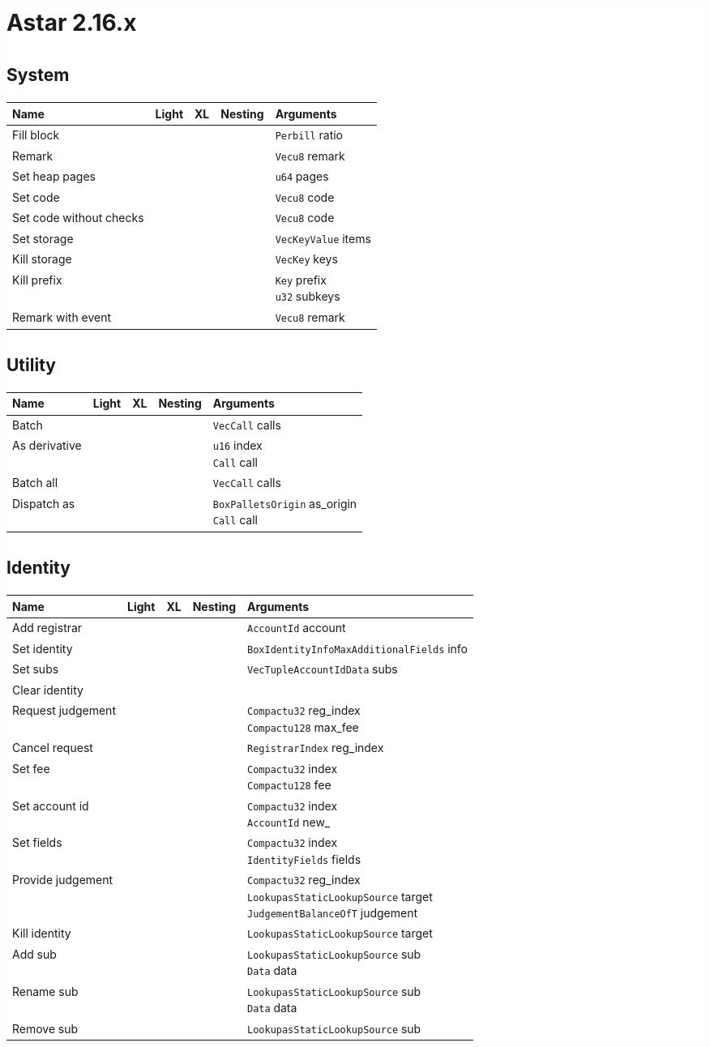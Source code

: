 # Astar  2.16.x

## System

| Name        | Light | XL | Nesting | Arguments |
| :---------- |:------------:|:--------:|:--------:|:--------|
|Fill block |    |   |   | `Perbill` ratio <br/> |
|Remark |    |   |   | `Vecu8` remark <br/> |
|Set heap pages |    |   |   | `u64` pages <br/> |
|Set code |    |   |   | `Vecu8` code <br/> |
|Set code without checks |    |   |   | `Vecu8` code <br/> |
|Set storage |    |   |   | `VecKeyValue` items <br/> |
|Kill storage |    |   |   | `VecKey` keys <br/> |
|Kill prefix |    |   |   | `Key` prefix <br/>`u32` subkeys <br/> |
|Remark with event |    |   |   | `Vecu8` remark <br/> |

## Utility

| Name        | Light | XL | Nesting | Arguments |
| :---------- |:------------:|:--------:|:--------:|:--------|
|Batch |    |   |   | `VecCall` calls <br/> |
|As derivative |    |   |   | `u16` index <br/>`Call` call <br/> |
|Batch all |    |   |   | `VecCall` calls <br/> |
|Dispatch as |    |   |   | `BoxPalletsOrigin` as_origin <br/>`Call` call <br/> |

## Identity

| Name        | Light | XL | Nesting | Arguments |
| :---------- |:------------:|:--------:|:--------:|:--------|
|Add registrar |    |   |   | `AccountId` account <br/> |
|Set identity |    |   |   | `BoxIdentityInfoMaxAdditionalFields` info <br/> |
|Set subs |    |   |   | `VecTupleAccountIdData` subs <br/> |
|Clear identity |    |   |   |  |
|Request judgement |    |   |   | `Compactu32` reg_index <br/>`Compactu128` max_fee <br/> |
|Cancel request |    |   |   | `RegistrarIndex` reg_index <br/> |
|Set fee |    |   |   | `Compactu32` index <br/>`Compactu128` fee <br/> |
|Set account id |    |   |   | `Compactu32` index <br/>`AccountId` new_ <br/> |
|Set fields |    |   |   | `Compactu32` index <br/>`IdentityFields` fields <br/> |
|Provide judgement |    |   |   | `Compactu32` reg_index <br/>`LookupasStaticLookupSource` target <br/>`JudgementBalanceOfT` judgement <br/> |
|Kill identity |    |   |   | `LookupasStaticLookupSource` target <br/> |
|Add sub |    |   |   | `LookupasStaticLookupSource` sub <br/>`Data` data <br/> |
|Rename sub |    |   |   | `LookupasStaticLookupSource` sub <br/>`Data` data <br/> |
|Remove sub |    |   |   | `LookupasStaticLookupSource` sub <br/> |
